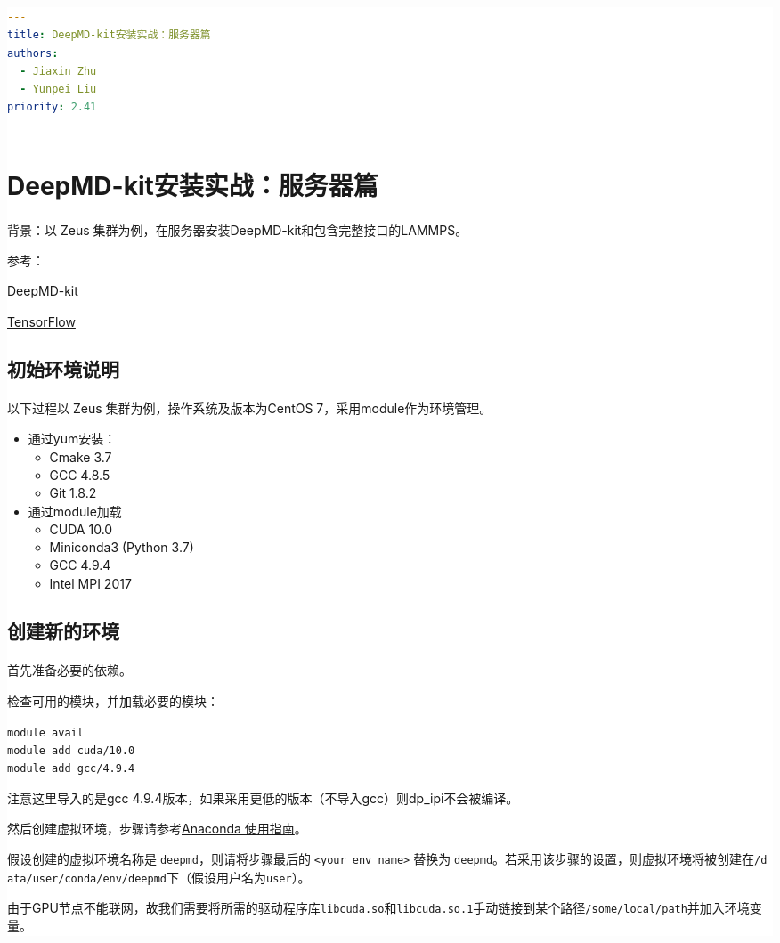 ```yaml
---
title: DeepMD-kit安装实战：服务器篇
authors: 
  - Jiaxin Zhu
  - Yunpei Liu
priority: 2.41
---
```


# DeepMD-kit安装实战：服务器篇

背景：以 Zeus 集群为例，在服务器安装DeepMD-kit和包含完整接口的LAMMPS。

参考：

[DeepMD-kit](https://github.com/deepmodeling/deepmd-kit#install-the-tensorflows-c-interface)

[TensorFlow](https://www.tensorflow.org/install/)

## 初始环境说明

以下过程以 Zeus 集群为例，操作系统及版本为CentOS 7，采用module作为环境管理。

- 通过yum安装：
  - Cmake 3.7
  - GCC 4.8.5
  - Git 1.8.2
- 通过module加载
  - CUDA 10.0
  - Miniconda3 (Python 3.7)
  - GCC 4.9.4
  - Intel MPI 2017

## 创建新的环境

首先准备必要的依赖。

检查可用的模块，并加载必要的模块：

```
module avail
module add cuda/10.0
module add gcc/4.9.4
```

注意这里导入的是gcc 4.9.4版本，如果采用更低的版本（不导入gcc）则dp_ipi不会被编译。

然后创建虚拟环境，步骤请参考[Anaconda 使用指南](https://chenggroup.github.io/wiki/softwares_usage/conda)。

假设创建的虚拟环境名称是 `deepmd`，则请将步骤最后的 `<your env name>` 替换为 `deepmd`。若采用该步骤的设置，则虚拟环境将被创建在`/data/user/conda/env/deepmd`下（假设用户名为`user`）。

由于GPU节点不能联网，故我们需要将所需的驱动程序库`libcuda.so`和`libcuda.so.1`手动链接到某个路径`/some/local/path`并加入环境变量。
